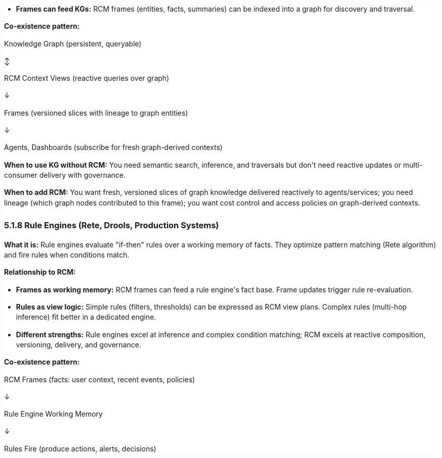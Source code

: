- **Frames can feed KGs:** RCM frames (entities, facts, summaries) can
  be indexed into a graph for discovery and traversal.

**Co-existence pattern:**

Knowledge Graph (persistent, queryable)

↕

RCM Context Views (reactive queries over graph)

↓

Frames (versioned slices with lineage to graph entities)

↓

Agents, Dashboards (subscribe for fresh graph-derived contexts)

**When to use KG without RCM:** You need semantic search, inference, and
traversals but don\'t need reactive updates or multi-consumer delivery
with governance.

**When to add RCM:** You want fresh, versioned slices of graph knowledge
delivered reactively to agents/services; you need lineage (which graph
nodes contributed to this frame); you want cost control and access
policies on graph-derived contexts.

###  

### **5.1.8 Rule Engines (Rete, Drools, Production Systems)**

**What it is:** Rule engines evaluate \"if-then\" rules over a working
memory of facts. They optimize pattern matching (Rete algorithm) and
fire rules when conditions match.

**Relationship to RCM:**

- **Frames as working memory:** RCM frames can feed a rule engine\'s
  fact base. Frame updates trigger rule re-evaluation.

- **Rules as view logic:** Simple rules (filters, thresholds) can be
  expressed as RCM view plans. Complex rules (multi-hop inference) fit
  better in a dedicated engine.

- **Different strengths:** Rule engines excel at inference and complex
  condition matching; RCM excels at reactive composition, versioning,
  delivery, and governance.

**Co-existence pattern:**

RCM Frames (facts: user context, recent events, policies)

↓

Rule Engine Working Memory

↓

Rules Fire (produce actions, alerts, decisions)
